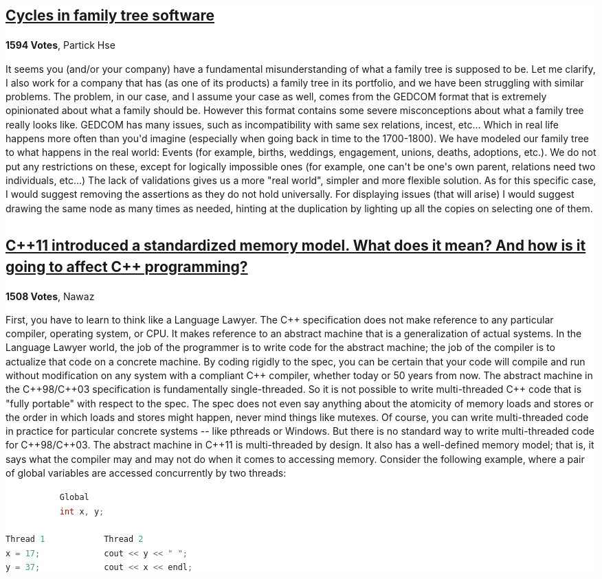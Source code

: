 ## [Cycles in family tree software](https://stackoverflow.com/questions/6163683/cycles-in-family-tree-software)

**1594 Votes**, Partick Hse

It seems you (and/or your company) have a fundamental misunderstanding of what a family tree is supposed to be. 
Let me clarify, I also work for a company that has (as one of its products) a family tree in its portfolio, and we have been struggling with similar problems.
The problem, in our case, and I assume your case as well, comes from the GEDCOM format that is extremely opinionated about what a family should be. However this format contains some severe misconceptions about what a family tree really looks like.
GEDCOM has many issues, such as incompatibility with same sex relations, incest, etc... Which in real life happens more often than you'd imagine (especially when going back in time to the 1700-1800).
We have modeled our family tree to what happens in the real world: Events (for example, births, weddings, engagement, unions, deaths, adoptions, etc.). We do not put any restrictions on these, except for logically impossible ones (for example, one can't be one's own parent, relations need two individuals, etc...)
The lack of validations gives us a more "real world", simpler and more flexible solution.
As for this specific case, I would suggest removing the assertions as they do not hold universally.
For displaying issues (that will arise) I would suggest drawing the same node as many times as needed, hinting at the duplication by lighting up all the copies on selecting one of them.

## [C++11 introduced a standardized memory model. What does it mean? And how is it going to affect C++ programming?](https://stackoverflow.com/questions/6319146/c11-introduced-a-standardized-memory-model-what-does-it-mean-and-how-is-it-g)

**1508 Votes**, Nawaz

First, you have to learn to think like a Language Lawyer.
The C++ specification does not make reference to any particular compiler, operating system, or CPU.  It makes reference to an abstract machine that is a generalization of actual systems.  In the Language Lawyer world, the job of the programmer is to write code for the abstract machine; the job of the compiler is to actualize that code on a concrete machine.  By coding rigidly to the spec, you can be certain that your code will compile and run without modification on any system with a compliant C++ compiler, whether today or 50 years from now.
The abstract machine in the C++98/C++03 specification is fundamentally single-threaded.  So it is not possible to write multi-threaded C++ code that is "fully portable" with respect to the spec.  The spec does not even say anything about the atomicity of memory loads and stores or the order in which loads and stores might happen, never mind things like mutexes.
Of course, you can write multi-threaded code in practice for particular concrete systems -- like pthreads or Windows.  But there is no standard way to write multi-threaded code for C++98/C++03.
The abstract machine in C++11 is multi-threaded by design.  It also has a well-defined memory model; that is, it says what the compiler may and may not do when it comes to accessing memory.
Consider the following example, where a pair of global variables are accessed concurrently by two threads:

```c++
           Global
           int x, y;

Thread 1            Thread 2
x = 17;             cout << y << " ";
y = 37;             cout << x << endl;
```
